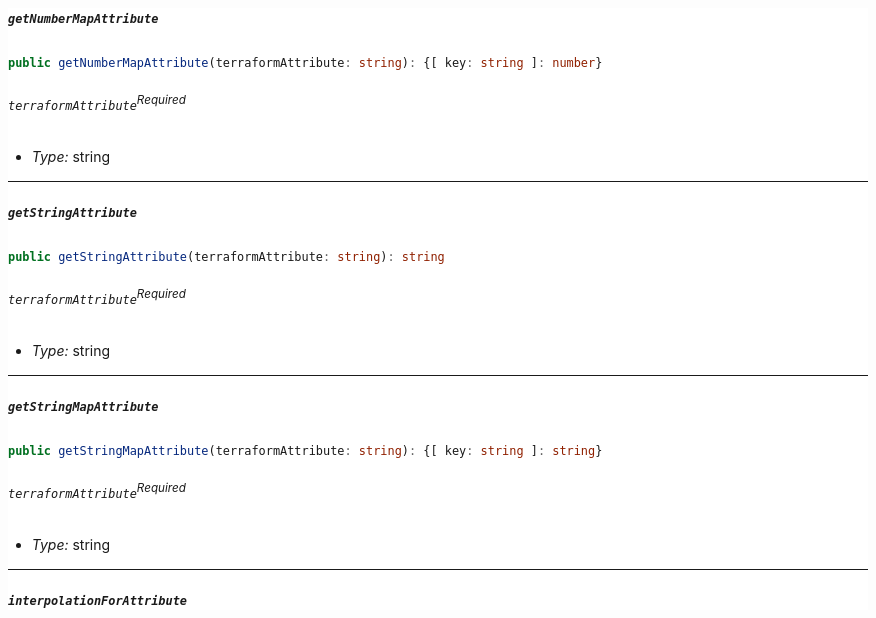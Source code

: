##### `getNumberMapAttribute` <a name="getNumberMapAttribute" id="@cdktf/provider-snowflake.dataSnowflakeFileFormats.DataSnowflakeFileFormatsFileFormatsOutputReference.getNumberMapAttribute"></a>

```typescript
public getNumberMapAttribute(terraformAttribute: string): {[ key: string ]: number}
```

###### `terraformAttribute`<sup>Required</sup> <a name="terraformAttribute" id="@cdktf/provider-snowflake.dataSnowflakeFileFormats.DataSnowflakeFileFormatsFileFormatsOutputReference.getNumberMapAttribute.parameter.terraformAttribute"></a>

- *Type:* string

---

##### `getStringAttribute` <a name="getStringAttribute" id="@cdktf/provider-snowflake.dataSnowflakeFileFormats.DataSnowflakeFileFormatsFileFormatsOutputReference.getStringAttribute"></a>

```typescript
public getStringAttribute(terraformAttribute: string): string
```

###### `terraformAttribute`<sup>Required</sup> <a name="terraformAttribute" id="@cdktf/provider-snowflake.dataSnowflakeFileFormats.DataSnowflakeFileFormatsFileFormatsOutputReference.getStringAttribute.parameter.terraformAttribute"></a>

- *Type:* string

---

##### `getStringMapAttribute` <a name="getStringMapAttribute" id="@cdktf/provider-snowflake.dataSnowflakeFileFormats.DataSnowflakeFileFormatsFileFormatsOutputReference.getStringMapAttribute"></a>

```typescript
public getStringMapAttribute(terraformAttribute: string): {[ key: string ]: string}
```

###### `terraformAttribute`<sup>Required</sup> <a name="terraformAttribute" id="@cdktf/provider-snowflake.dataSnowflakeFileFormats.DataSnowflakeFileFormatsFileFormatsOutputReference.getStringMapAttribute.parameter.terraformAttribute"></a>

- *Type:* string

---

##### `interpolationForAttribute` <a name="interpolationForAttribute" id="@cdktf/provider-snowflake.dataSnowflakeFileFormats.DataSnowflakeFileFormatsFileFormatsOutputReference.interpolationForAttribute"></a>
